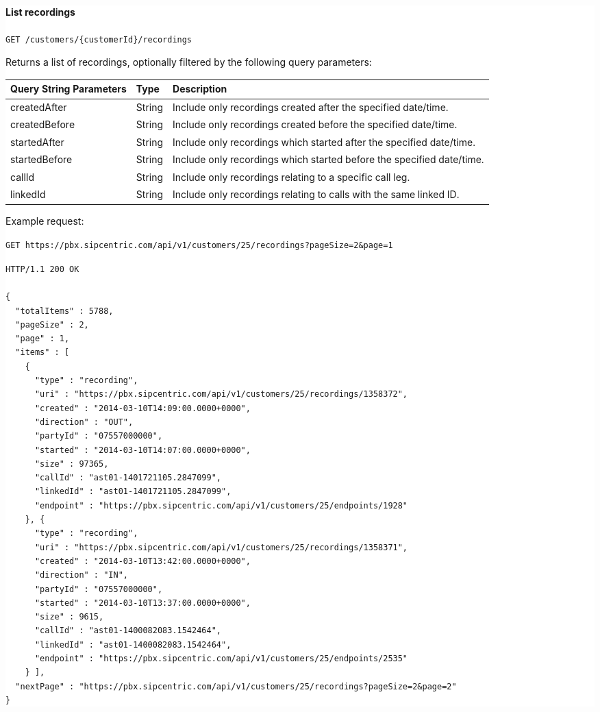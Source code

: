 
#### List recordings

`GET /customers/{customerId}/recordings`

Returns a list of recordings, optionally filtered by the following query parameters:

| Query String Parameters | Type   | Description                                                           |
|:------------------------|:-------|:----------------------------------------------------------------------|
| createdAfter            | String | Include only recordings created after the specified date/time.        |
| createdBefore           | String | Include only recordings created before the specified date/time.       |
| startedAfter            | String | Include only recordings which started after the specified date/time.  |
| startedBefore           | String | Include only recordings which started before the specified date/time. |
| callId                  | String | Include only recordings relating to a specific call leg.              |
| linkedId                | String | Include only recordings relating to calls with the same linked ID.    |

Example request:

```
GET https://pbx.sipcentric.com/api/v1/customers/25/recordings?pageSize=2&page=1
```

```response
HTTP/1.1 200 OK

{
  "totalItems" : 5788,
  "pageSize" : 2,
  "page" : 1,
  "items" : [
    {
      "type" : "recording",
      "uri" : "https://pbx.sipcentric.com/api/v1/customers/25/recordings/1358372",
      "created" : "2014-03-10T14:09:00.0000+0000",
      "direction" : "OUT",
      "partyId" : "07557000000",
      "started" : "2014-03-10T14:07:00.0000+0000",
      "size" : 97365,
      "callId" : "ast01-1401721105.2847099",
      "linkedId" : "ast01-1401721105.2847099",
      "endpoint" : "https://pbx.sipcentric.com/api/v1/customers/25/endpoints/1928"
    }, {
      "type" : "recording",
      "uri" : "https://pbx.sipcentric.com/api/v1/customers/25/recordings/1358371",
      "created" : "2014-03-10T13:42:00.0000+0000",
      "direction" : "IN",
      "partyId" : "07557000000",
      "started" : "2014-03-10T13:37:00.0000+0000",
      "size" : 9615,
      "callId" : "ast01-1400082083.1542464",
      "linkedId" : "ast01-1400082083.1542464",
      "endpoint" : "https://pbx.sipcentric.com/api/v1/customers/25/endpoints/2535"
    } ],
  "nextPage" : "https://pbx.sipcentric.com/api/v1/customers/25/recordings?pageSize=2&page=2"
}
```
